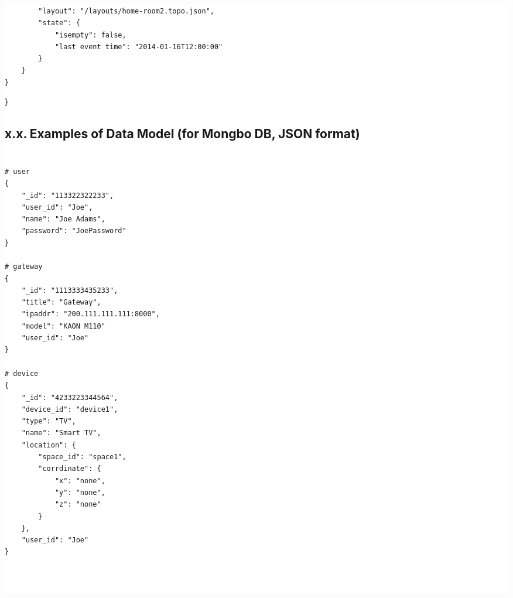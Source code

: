             "layout": "/layouts/home-room2.topo.json",
            "state": {
                "isempty": false,
                "last event time": "2014-01-16T12:00:00"
            }
        }
    }
}

</code>
</pre>




## <a id="dataModel"></a> x.x. Examples of Data Model (for Mongbo DB, JSON format)
<pre>
<code>
# user
{
    "_id": "113322322233",
    "user_id": "Joe",
    "name": "Joe Adams",
    "password": "JoePassword"
}

# gateway
{
    "_id": "1113333435233",
    "title": "Gateway",
    "ipaddr": "200.111.111.111:8000",
    "model": "KAON M110"
    "user_id": "Joe"
}

# device 
{
    "_id": "4233223344564",
    "device_id": "device1",
    "type": "TV",
    "name": "Smart TV",
    "location": {
        "space_id": "space1",
        "corrdinate": {
            "x": "none",
            "y": "none",
            "z": "none"
        }
    },
    "user_id": "Joe"
}
